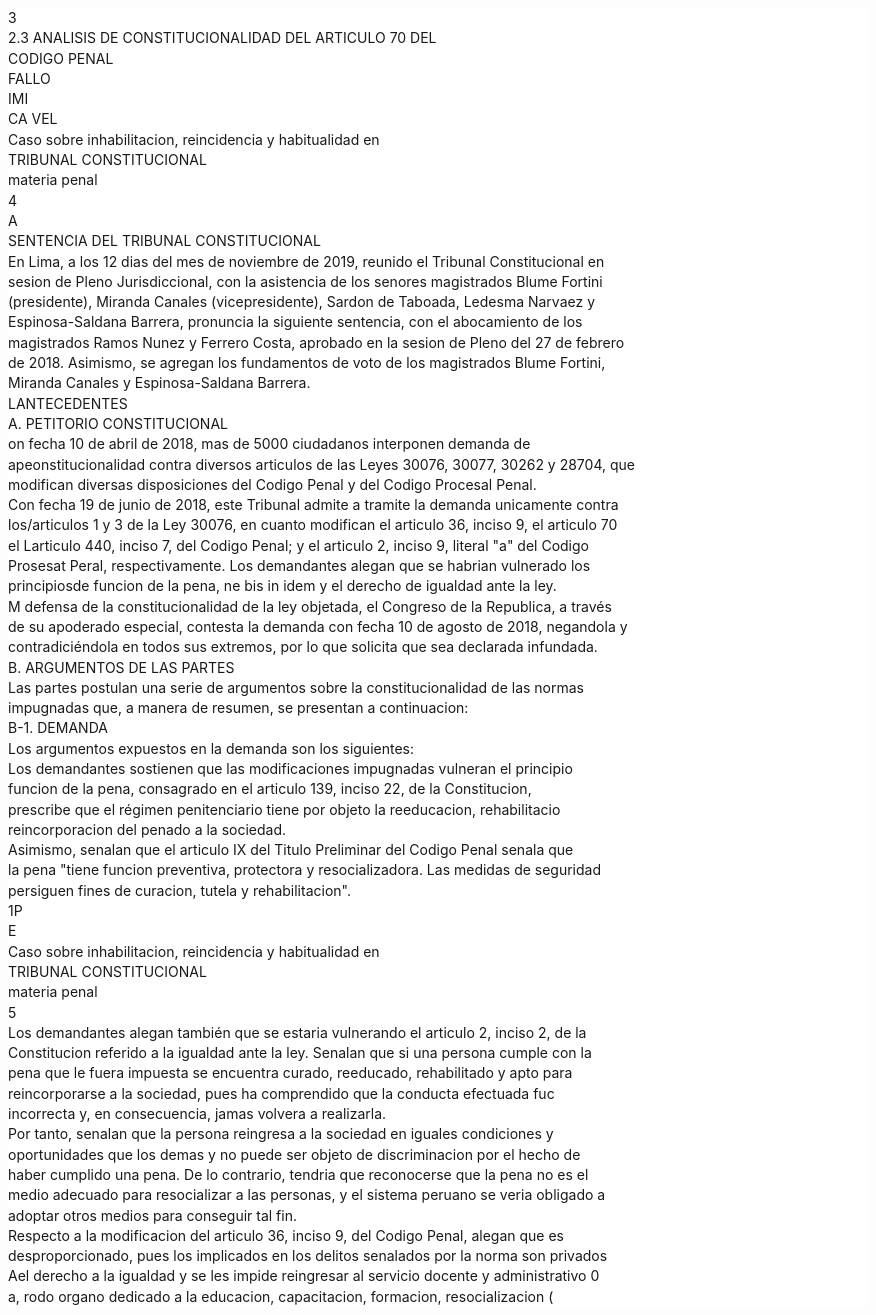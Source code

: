 3  
2.3 ANALISIS DE CONSTITUCIONALIDAD DEL ARTICULO 70 DEL  
CODIGO PENAL  
FALLO  
IMI  
CA VEL  
Caso sobre inhabilitacion, reincidencia y habitualidad en  
TRIBUNAL CONSTITUCIONAL  
materia penal  
4  
A  
SENTENCIA DEL TRIBUNAL CONSTITUCIONAL  
En Lima, a los 12 dias del mes de noviembre de 2019, reunido el Tribunal Constitucional en  
sesion de Pleno Jurisdiccional, con la asistencia de los senores magistrados Blume Fortini  
(presidente), Miranda Canales (vicepresidente), Sardon de Taboada, Ledesma Narvaez y  
Espinosa-Saldana Barrera, pronuncia la siguiente sentencia, con el abocamiento de los  
magistrados Ramos Nunez y Ferrero Costa, aprobado en la sesion de Pleno del 27 de febrero  
de 2018. Asimismo, se agregan los fundamentos de voto de los magistrados Blume Fortini,  
Miranda Canales y Espinosa-Saldana Barrera.  
LANTECEDENTES  
A. PETITORIO CONSTITUCIONAL  
on fecha 10 de abril de 2018, mas de 5000 ciudadanos interponen demanda de  
apeonstitucionalidad contra diversos articulos de las Leyes 30076, 30077, 30262 y 28704, que  
modifican diversas disposiciones del Codigo Penal y del Codigo Procesal Penal.  
Con fecha 19 de junio de 2018, este Tribunal admite a tramite la demanda unicamente contra  
los/articulos 1 y 3 de la Ley 30076, en cuanto modifican el articulo 36, inciso 9, el articulo 70  
el Larticulo 440, inciso 7, del Codigo Penal; y el articulo 2, inciso 9, literal "a" del Codigo  
Prosesat Peral, respectivamente. Los demandantes alegan que se habrian vulnerado los  
principiosde funcion de la pena, ne bis in idem y el derecho de igualdad ante la ley.  
M defensa de la constitucionalidad de la ley objetada, el Congreso de la Republica, a través  
de su apoderado especial, contesta la demanda con fecha 10 de agosto de 2018, negandola y  
contradiciéndola en todos sus extremos, por lo que solicita que sea declarada infundada.  
B. ARGUMENTOS DE LAS PARTES  
Las partes postulan una serie de argumentos sobre la constitucionalidad de las normas  
impugnadas que, a manera de resumen, se presentan a continuacion:  
B-1. DEMANDA  
Los argumentos expuestos en la demanda son los siguientes:  
Los demandantes sostienen que las modificaciones impugnadas vulneran el principio  
funcion de la pena, consagrado en el articulo 139, inciso 22, de la Constitucion,  
prescribe que el régimen penitenciario tiene por objeto la reeducacion, rehabilitacio  
reincorporacion del penado a la sociedad.  
Asimismo, senalan que el articulo IX del Titulo Preliminar del Codigo Penal senala que  
la pena "tiene funcion preventiva, protectora y resocializadora. Las medidas de seguridad  
persiguen fines de curacion, tutela y rehabilitacion".  
1P  
E  
Caso sobre inhabilitacion, reincidencia y habitualidad en  
TRIBUNAL CONSTITUCIONAL  
materia penal  
5  
Los demandantes alegan también que se estaria vulnerando el articulo 2, inciso 2, de la  
Constitucion referido a la igualdad ante la ley. Senalan que si una persona cumple con la  
pena que le fuera impuesta se encuentra curado, reeducado, rehabilitado y apto para  
reincorporarse a la sociedad, pues ha comprendido que la conducta efectuada fuc  
incorrecta y, en consecuencia, jamas volvera a realizarla.  
Por tanto, senalan que la persona reingresa a la sociedad en iguales condiciones y  
oportunidades que los demas y no puede ser objeto de discriminacion por el hecho de  
haber cumplido una pena. De lo contrario, tendria que reconocerse que la pena no es el  
medio adecuado para resocializar a las personas, y el sistema peruano se veria obligado a  
adoptar otros medios para conseguir tal fin.  
Respecto a la modificacion del articulo 36, inciso 9, del Codigo Penal, alegan que es  
desproporcionado, pues los implicados en los delitos senalados por la norma son privados  
Ael derecho a la igualdad y se les impide reingresar al servicio docente y administrativo 0  
a, rodo organo dedicado a la educacion, capacitacion, formacion, resocializacion (  